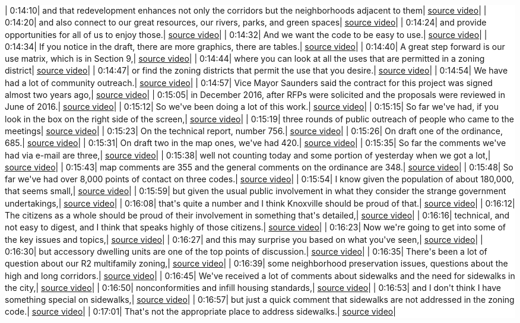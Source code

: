 | 0:14:10| and that redevelopment enhances not only the corridors but the neighborhoods adjacent to them| [source video](https://archive.org/details/CityCouncilWorkshopR3877180920c?start=850)|
| 0:14:20| and also connect to our great resources, our rivers, parks, and green spaces| [source video](https://archive.org/details/CityCouncilWorkshopR3877180920c?start=860)|
| 0:14:24| and provide opportunities for all of us to enjoy those.| [source video](https://archive.org/details/CityCouncilWorkshopR3877180920c?start=864)|
| 0:14:32| And we want the code to be easy to use.| [source video](https://archive.org/details/CityCouncilWorkshopR3877180920c?start=872)|
| 0:14:34| If you notice in the draft, there are more graphics, there are tables.| [source video](https://archive.org/details/CityCouncilWorkshopR3877180920c?start=874)|
| 0:14:40| A great step forward is our use matrix, which is in Section 9,| [source video](https://archive.org/details/CityCouncilWorkshopR3877180920c?start=880)|
| 0:14:44| where you can look at all the uses that are permitted in a zoning district| [source video](https://archive.org/details/CityCouncilWorkshopR3877180920c?start=884)|
| 0:14:47| or find the zoning districts that permit the use that you desire.| [source video](https://archive.org/details/CityCouncilWorkshopR3877180920c?start=887)|
| 0:14:54| We have had a lot of community outreach.| [source video](https://archive.org/details/CityCouncilWorkshopR3877180920c?start=894)|
| 0:14:57| Vice Mayor Saunders said the contract for this project was signed almost two years ago,| [source video](https://archive.org/details/CityCouncilWorkshopR3877180920c?start=897)|
| 0:15:05| in December 2016, after RFPs were solicited and the proposals were reviewed in June of 2016.| [source video](https://archive.org/details/CityCouncilWorkshopR3877180920c?start=905)|
| 0:15:12| So we've been doing a lot of this work.| [source video](https://archive.org/details/CityCouncilWorkshopR3877180920c?start=912)|
| 0:15:15| So far we've had, if you look in the box on the right side of the screen,| [source video](https://archive.org/details/CityCouncilWorkshopR3877180920c?start=915)|
| 0:15:19| three rounds of public outreach of people who came to the meetings| [source video](https://archive.org/details/CityCouncilWorkshopR3877180920c?start=919)|
| 0:15:23| On the technical report, number 756.| [source video](https://archive.org/details/CityCouncilWorkshopR3877180920c?start=923)|
| 0:15:26| On draft one of the ordinance, 685.| [source video](https://archive.org/details/CityCouncilWorkshopR3877180920c?start=926)|
| 0:15:31| On draft two in the map ones, we've had 420.| [source video](https://archive.org/details/CityCouncilWorkshopR3877180920c?start=931)|
| 0:15:35| So far the comments we've had via e-mail are three,| [source video](https://archive.org/details/CityCouncilWorkshopR3877180920c?start=935)|
| 0:15:38| well not counting today and some portion of yesterday when we got a lot,| [source video](https://archive.org/details/CityCouncilWorkshopR3877180920c?start=938)|
| 0:15:43| map comments are 355 and the general comments on the ordinance are 348.| [source video](https://archive.org/details/CityCouncilWorkshopR3877180920c?start=943)|
| 0:15:48| So far we've had over 8,000 points of contact on three codes.| [source video](https://archive.org/details/CityCouncilWorkshopR3877180920c?start=948)|
| 0:15:54| I know given the population of about 180,000, that seems small,| [source video](https://archive.org/details/CityCouncilWorkshopR3877180920c?start=954)|
| 0:15:59| but given the usual public involvement in what they consider the strange government undertakings,| [source video](https://archive.org/details/CityCouncilWorkshopR3877180920c?start=959)|
| 0:16:08| that's quite a number and I think Knoxville should be proud of that.| [source video](https://archive.org/details/CityCouncilWorkshopR3877180920c?start=968)|
| 0:16:12| The citizens as a whole should be proud of their involvement in something that's detailed,| [source video](https://archive.org/details/CityCouncilWorkshopR3877180920c?start=972)|
| 0:16:16| technical, and not easy to digest, and I think that speaks highly of those citizens.| [source video](https://archive.org/details/CityCouncilWorkshopR3877180920c?start=976)|
| 0:16:23| Now we're going to get into some of the key issues and topics,| [source video](https://archive.org/details/CityCouncilWorkshopR3877180920c?start=983)|
| 0:16:27| and this may surprise you based on what you've seen,| [source video](https://archive.org/details/CityCouncilWorkshopR3877180920c?start=987)|
| 0:16:30| but accessory dwelling units are one of the top points of discussion.| [source video](https://archive.org/details/CityCouncilWorkshopR3877180920c?start=990)|
| 0:16:35| There's been a lot of question about our R2 multifamily zoning,| [source video](https://archive.org/details/CityCouncilWorkshopR3877180920c?start=995)|
| 0:16:39| some neighborhood preservation issues, questions about the high and long corridors.| [source video](https://archive.org/details/CityCouncilWorkshopR3877180920c?start=999)|
| 0:16:45| We've received a lot of comments about sidewalks and the need for sidewalks in the city,| [source video](https://archive.org/details/CityCouncilWorkshopR3877180920c?start=1005)|
| 0:16:50| nonconformities and infill housing standards,| [source video](https://archive.org/details/CityCouncilWorkshopR3877180920c?start=1010)|
| 0:16:53| and I don't think I have something special on sidewalks,| [source video](https://archive.org/details/CityCouncilWorkshopR3877180920c?start=1013)|
| 0:16:57| but just a quick comment that sidewalks are not addressed in the zoning code.| [source video](https://archive.org/details/CityCouncilWorkshopR3877180920c?start=1017)|
| 0:17:01| That's not the appropriate place to address sidewalks.| [source video](https://archive.org/details/CityCouncilWorkshopR3877180920c?start=1021)|